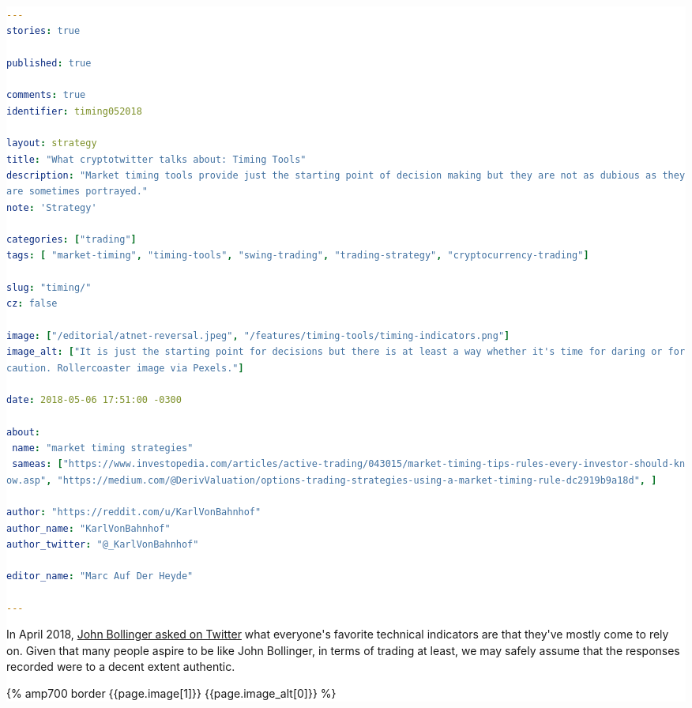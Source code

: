 ```yaml
---
stories: true

published: true

comments: true
identifier: timing052018

layout: strategy
title: "What cryptotwitter talks about: Timing Tools"
description: "Market timing tools provide just the starting point of decision making but they are not as dubious as they are sometimes portrayed."
note: 'Strategy'

categories: ["trading"]
tags: [ "market-timing", "timing-tools", "swing-trading", "trading-strategy", "cryptocurrency-trading"]

slug: "timing/"
cz: false

image: ["/editorial/atnet-reversal.jpeg", "/features/timing-tools/timing-indicators.png"]
image_alt: ["It is just the starting point for decisions but there is at least a way whether it's time for daring or for caution. Rollercoaster image via Pexels."]

date: 2018-05-06 17:51:00 -0300

about:
 name: "market timing strategies"
 sameas: ["https://www.investopedia.com/articles/active-trading/043015/market-timing-tips-rules-every-investor-should-know.asp", "https://medium.com/@DerivValuation/options-trading-strategies-using-a-market-timing-rule-dc2919b9a18d", ]

author: "https://reddit.com/u/KarlVonBahnhof"
author_name: "KarlVonBahnhof"
author_twitter: "@_KarlVonBahnhof"

editor_name: "Marc Auf Der Heyde"

---
```


In April 2018, [John Bollinger asked on Twitter](https://twitter.com/bbands/status/981267684493963264) what  everyone's favorite technical indicators are that they've mostly come to rely on. Given that many people aspire to be like John Bollinger, in terms of trading at least, we may safely assume that the responses recorded were to a decent extent authentic.

<div>
  {% amp700 border {{page.image[1]}} {{page.image_alt[0]}} %}
</div>
